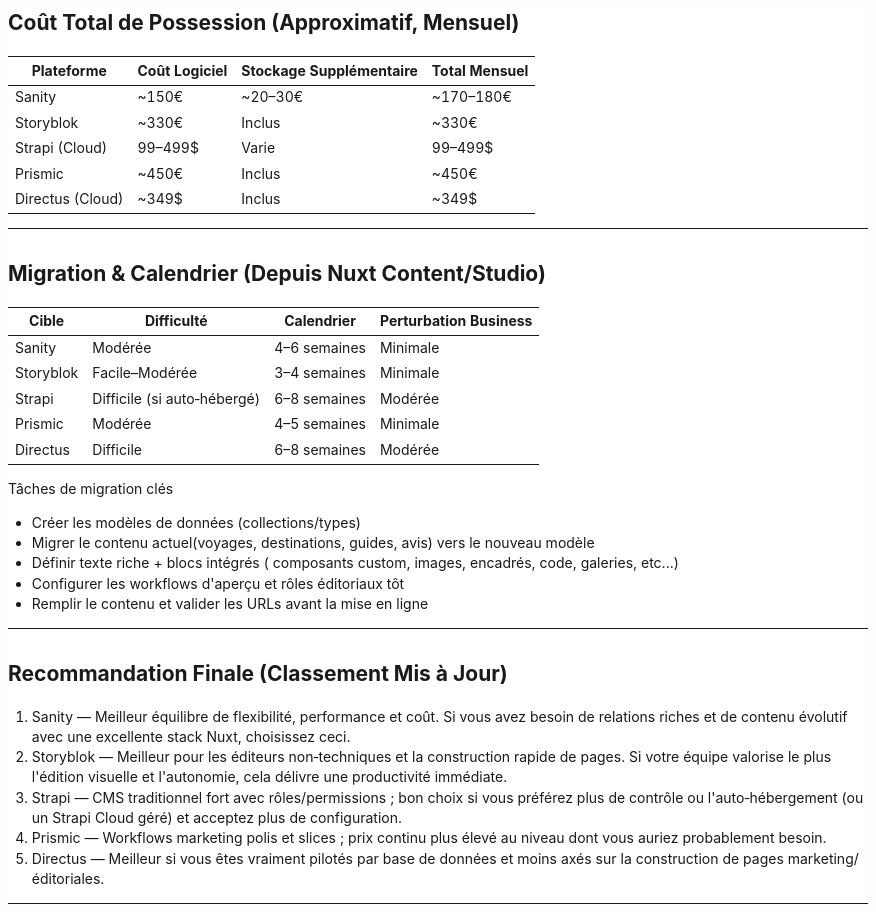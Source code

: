 
## Coût Total de Possession (Approximatif, Mensuel)

| Plateforme | Coût Logiciel | Stockage Supplémentaire | Total Mensuel |
|----------|----------------|--------------------|--------------------|
| Sanity | ~150€ | ~20–30€ | ~170–180€ |
| Storyblok | ~330€ | Inclus | ~330€ |
| Strapi (Cloud) | 99–499$ | Varie | 99–499$ |
| Prismic | ~450€ | Inclus | ~450€ |
| Directus (Cloud) | ~349$ | Inclus | ~349$ |

---

## Migration & Calendrier (Depuis Nuxt Content/Studio)

| Cible | Difficulté | Calendrier | Perturbation Business |
|--------|------------|----------|---------------------|
| Sanity | Modérée | 4–6 semaines | Minimale |
| Storyblok | Facile–Modérée | 3–4 semaines | Minimale |
| Strapi | Difficile (si auto‑hébergé) | 6–8 semaines | Modérée |
| Prismic | Modérée | 4–5 semaines | Minimale |
| Directus | Difficile | 6–8 semaines | Modérée |

Tâches de migration clés
- Créer les modèles de données (collections/types)
- Migrer le contenu actuel(voyages, destinations, guides, avis) vers le nouveau modèle
- Définir texte riche + blocs intégrés  ( composants custom, images, encadrés, code, galeries, etc...)
- Configurer les workflows d'aperçu et rôles éditoriaux tôt
- Remplir le contenu et valider les URLs avant la mise en ligne

---

## Recommandation Finale (Classement Mis à Jour)

1) Sanity — Meilleur équilibre de flexibilité, performance et coût. Si vous avez besoin de relations riches et de contenu évolutif avec une excellente stack Nuxt, choisissez ceci.
2) Storyblok — Meilleur pour les éditeurs non‑techniques et la construction rapide de pages. Si votre équipe valorise le plus l'édition visuelle et l'autonomie, cela délivre une productivité immédiate.
3) Strapi — CMS traditionnel fort avec rôles/permissions ; bon choix si vous préférez plus de contrôle ou l'auto‑hébergement (ou un Strapi Cloud géré) et acceptez plus de configuration.
4) Prismic — Workflows marketing polis et slices ; prix continu plus élevé au niveau dont vous auriez probablement besoin.
5) Directus — Meilleur si vous êtes vraiment pilotés par base de données et moins axés sur la construction de pages marketing/éditoriales.

---
